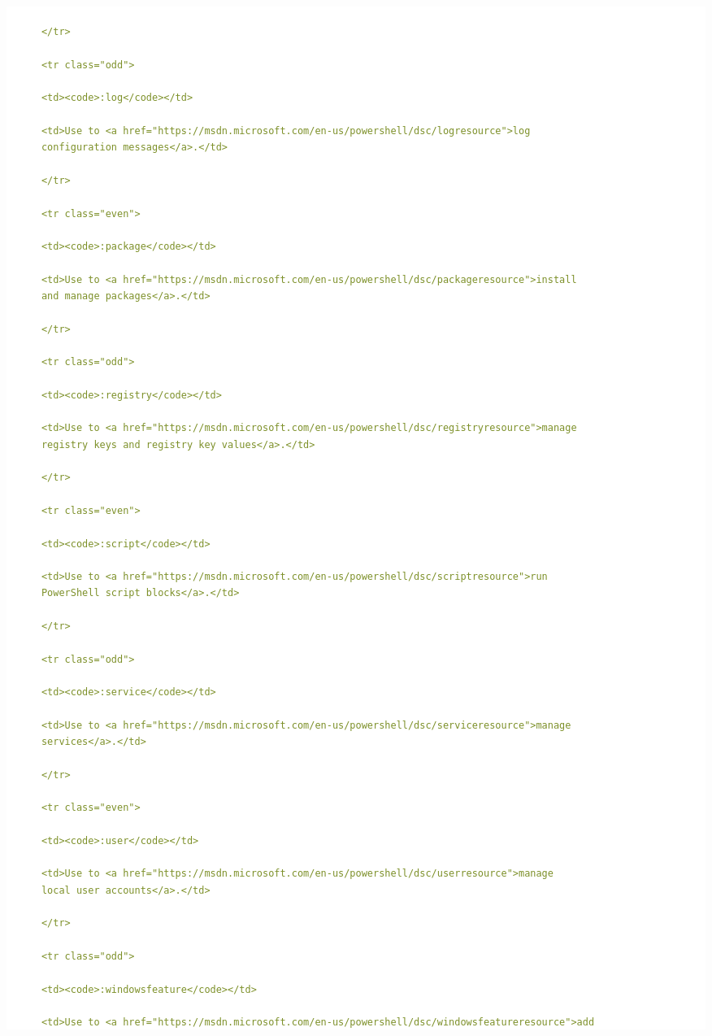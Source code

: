 ```yaml

      </tr>

      <tr class="odd">

      <td><code>:log</code></td>

      <td>Use to <a href="https://msdn.microsoft.com/en-us/powershell/dsc/logresource">log
      configuration messages</a>.</td>

      </tr>

      <tr class="even">

      <td><code>:package</code></td>

      <td>Use to <a href="https://msdn.microsoft.com/en-us/powershell/dsc/packageresource">install
      and manage packages</a>.</td>

      </tr>

      <tr class="odd">

      <td><code>:registry</code></td>

      <td>Use to <a href="https://msdn.microsoft.com/en-us/powershell/dsc/registryresource">manage
      registry keys and registry key values</a>.</td>

      </tr>

      <tr class="even">

      <td><code>:script</code></td>

      <td>Use to <a href="https://msdn.microsoft.com/en-us/powershell/dsc/scriptresource">run
      PowerShell script blocks</a>.</td>

      </tr>

      <tr class="odd">

      <td><code>:service</code></td>

      <td>Use to <a href="https://msdn.microsoft.com/en-us/powershell/dsc/serviceresource">manage
      services</a>.</td>

      </tr>

      <tr class="even">

      <td><code>:user</code></td>

      <td>Use to <a href="https://msdn.microsoft.com/en-us/powershell/dsc/userresource">manage
      local user accounts</a>.</td>

      </tr>

      <tr class="odd">

      <td><code>:windowsfeature</code></td>

      <td>Use to <a href="https://msdn.microsoft.com/en-us/powershell/dsc/windowsfeatureresource">add
```